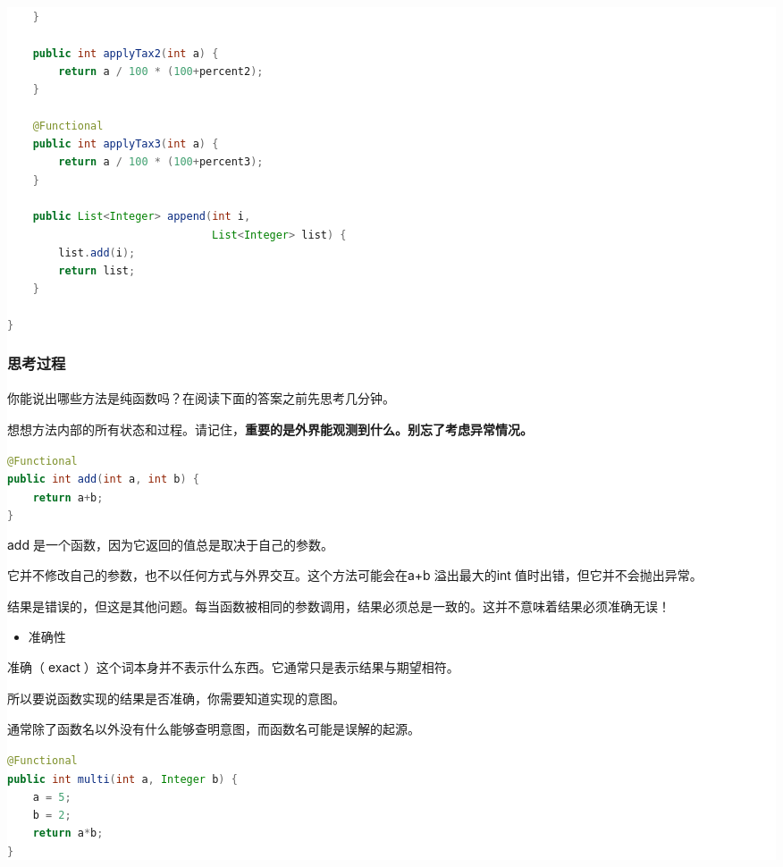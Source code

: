```java
    }

    public int applyTax2(int a) {
        return a / 100 * (100+percent2);
    }

    @Functional
    public int applyTax3(int a) {
        return a / 100 * (100+percent3);
    }

    public List<Integer> append(int i,
                                List<Integer> list) {
        list.add(i);
        return list;
    }

}
```

### 思考过程

你能说出哪些方法是纯函数吗？在阅读下面的答案之前先思考几分钟。

想想方法内部的所有状态和过程。请记住，**重要的是外界能观测到什么。别忘了考虑异常情况。**

```java
@Functional
public int add(int a, int b) {
    return a+b;
}
```

add 是一个函数，因为它返回的值总是取决于自己的参数。

它并不修改自己的参数，也不以任何方式与外界交互。这个方法可能会在a+b 溢出最大的int 值时出错，但它并不会抛出异常。

结果是错误的，但这是其他问题。每当函数被相同的参数调用，结果必须总是一致的。这并不意味着结果必须准确无误！

- 准确性

准确（ exact ）这个词本身并不表示什么东西。它通常只是表示结果与期望相符。

所以要说函数实现的结果是否准确，你需要知道实现的意图。

通常除了函数名以外没有什么能够查明意图，而函数名可能是误解的起源。

```java
@Functional
public int multi(int a, Integer b) {
    a = 5;
    b = 2;
    return a*b;
}
```
